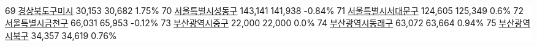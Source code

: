   <tr class="item">
    <td>69</td>
    <td><a href="/apt/경상북도구미시">경상북도구미시</a></td>
    <td>30,153</td>
    <td>30,682</td>
    <td>1.75%</td>
  </tr>

  <tr class="item">
    <td>70</td>
    <td><a href="/apt/서울특별시성동구">서울특별시성동구</a></td>
    <td>143,141</td>
    <td>141,938</td>
    <td>-0.84%</td>
  </tr>

  <tr class="item">
    <td>71</td>
    <td><a href="/apt/서울특별시서대문구">서울특별시서대문구</a></td>
    <td>124,605</td>
    <td>125,349</td>
    <td>0.6%</td>
  </tr>

  <tr class="item">
    <td>72</td>
    <td><a href="/apt/서울특별시금천구">서울특별시금천구</a></td>
    <td>66,031</td>
    <td>65,953</td>
    <td>-0.12%</td>
  </tr>

  <tr class="item">
    <td>73</td>
    <td><a href="/apt/부산광역시중구">부산광역시중구</a></td>
    <td>22,000</td>
    <td>22,000</td>
    <td>0.0%</td>
  </tr>

  <tr class="item">
    <td>74</td>
    <td><a href="/apt/부산광역시동래구">부산광역시동래구</a></td>
    <td>63,072</td>
    <td>63,664</td>
    <td>0.94%</td>
  </tr>

  <tr class="item">
    <td>75</td>
    <td><a href="/apt/부산광역시북구">부산광역시북구</a></td>
    <td>34,357</td>
    <td>34,619</td>
    <td>0.76%</td>
  </tr>
